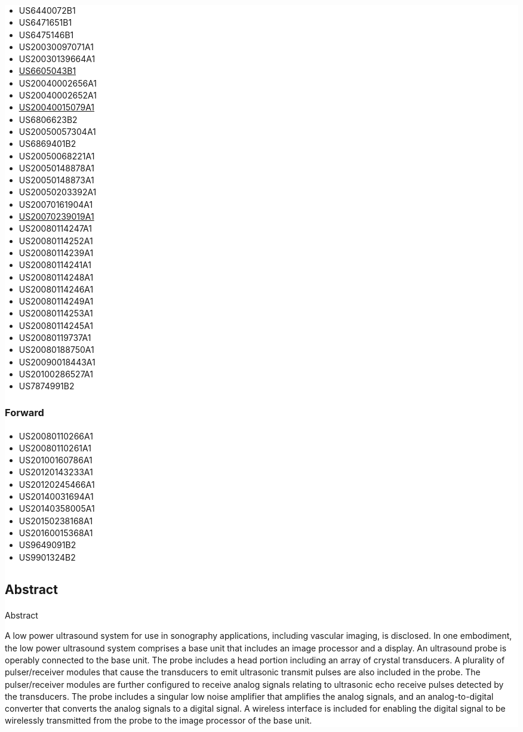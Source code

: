  * US6440072B1
 * US6471651B1
 * US6475146B1
 * US20030097071A1
 * US20030139664A1
 * [US6605043B1](US6605043B1.md)
 * US20040002656A1
 * US20040002652A1
 * [US20040015079A1](US20040015079A1.md)
 * US6806623B2
 * US20050057304A1
 * US6869401B2
 * US20050068221A1
 * US20050148878A1
 * US20050148873A1
 * US20050203392A1
 * US20070161904A1
 * [US20070239019A1](US20070239019A1.md)
 * US20080114247A1
 * US20080114252A1
 * US20080114239A1
 * US20080114241A1
 * US20080114248A1
 * US20080114246A1
 * US20080114249A1
 * US20080114253A1
 * US20080114245A1
 * US20080119737A1
 * US20080188750A1
 * US20090018443A1
 * US20100286527A1
 * US7874991B2
### Forward
 * US20080110266A1
 * US20080110261A1
 * US20100160786A1
 * US20120143233A1
 * US20120245466A1
 * US20140031694A1
 * US20140358005A1
 * US20150238168A1
 * US20160015368A1
 * US9649091B2
 * US9901324B2
## Abstract

Abstract

A low power ultrasound system for use in sonography applications, including vascular imaging, is disclosed. In one embodiment, the low power ultrasound system comprises a base unit that includes an image processor and a display. An ultrasound probe is operably connected to the base unit. The probe includes a head portion including an array of crystal transducers. A plurality of pulser/receiver modules that cause the transducers to emit ultrasonic transmit pulses are also included in the probe. The pulser/receiver modules are further configured to receive analog signals relating to ultrasonic echo receive pulses detected by the transducers. The probe includes a singular low noise amplifier that amplifies the analog signals, and an analog-to-digital converter that converts the analog signals to a digital signal. A wireless interface is included for enabling the digital signal to be wirelessly transmitted from the probe to the image processor of the base unit.
